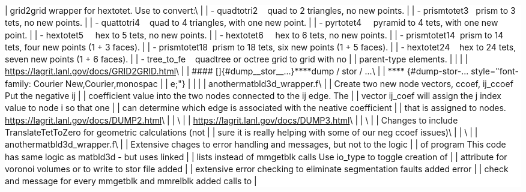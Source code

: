 | grid2grid wrapper for hextotet. Use to convert:\                      |
| -   quadtotri2    quad to 2 triangles, no new points.                 |
| -   prismtotet3   prism to 3 tets, no new points.                     |
| -   quattotri4    quad to 4 triangles, with one new point.            |
| -   pyrtotet4     pyramid to 4 tets, with one new point.              |
| -   hextotet5     hex to 5 tets, no new points.                       |
| -   hextotet6     hex to 6 tets, no new points.                       |
| -   prismtotet14  prism to 14 tets, four new points (1 + 3 faces).    |
| -   prismtotet18  prism to 18 tets, six new points (1 + 5 faces).     |
| -   hextotet24    hex to 24 tets, seven new points (1 + 6 faces).     |
| -   tree\_to\_fe    quadtree or octree grid to grid with no           |
|     parent-type elements.                                             |
|                                                                       |
| <https://lagrit.lanl.gov/docs/GRID2GRID.html>\                        |
| #### []{#dump__stor__...}****dump / stor / ...\                       |
| **** {#dump-stor-... style="font-family: Courier New,Courier,monospac |
| e;"}                                                                  |
|                                                                       |
| anothermatbld3d\_wrapper.f\                                           |
| Create two new node vectors, ccoef, ij\_ccoef Put the negative ij     |
| coefficient value into the two nodes connected to the ij edge. The    |
| vector ij\_coef will assign the j index value to node i so that one   |
| can determine which edge is associated with the neative coefficient   |
| that is assigned to nodes. <https://lagrit.lanl.gov/docs/DUMP2.html>\ |
| \                                                                     |
| <https://lagrit.lanl.gov/docs/DUMP3.html>\                            |
| \                                                                     |
| Changes to include TranslateTetToZero for geometric calculations (not |
| sure it is really helping with some of our neg ccoef issues)\         |
| \                                                                     |
| anothermatbld3d\_wrapper.f\                                           |
| Extensive chages to error handling and messages, but not to the logic |
| of program This code has same logic as matbld3d - but uses linked     |
| lists instead of mmgetblk calls Use io\_type to toggle creation of    |
| attribute for voronoi volumes or to write to stor file added          |
| extensive error checking to eliminate segmentation faults added error |
| check and message for every mmgetblk and mmrelblk added calls to      |